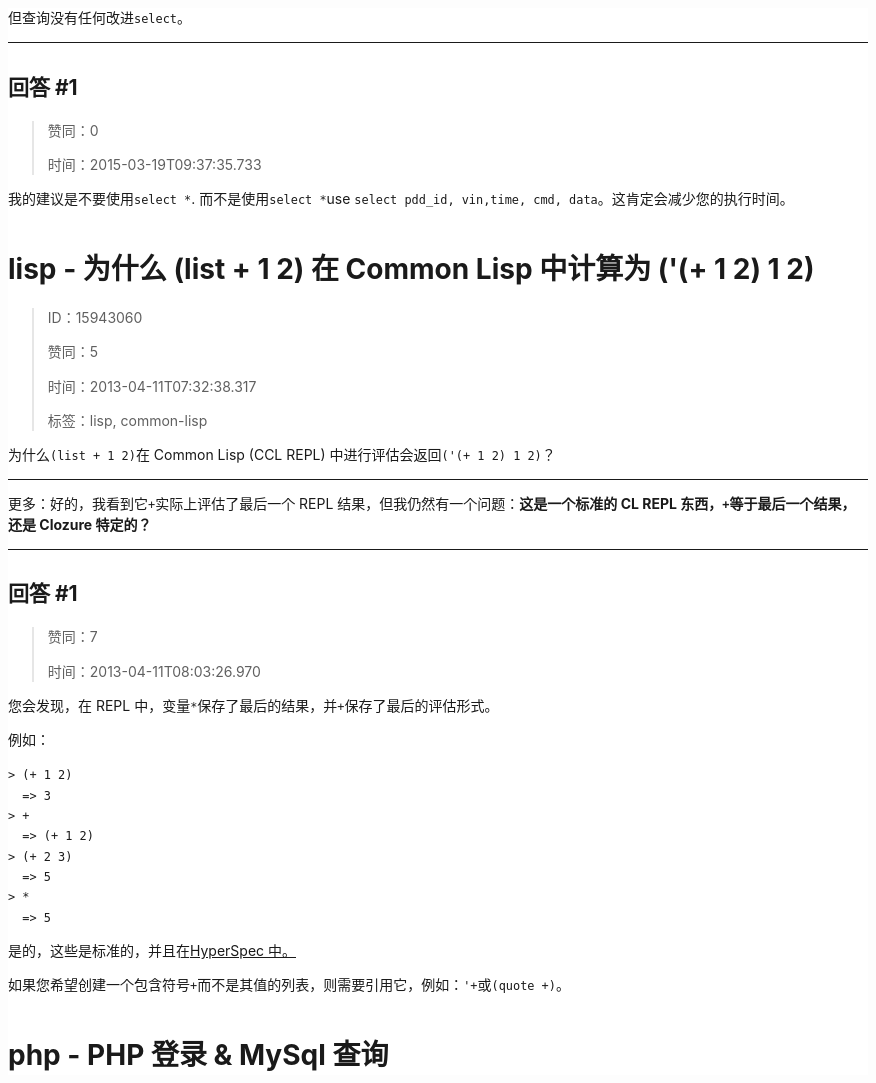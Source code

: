 但查询没有任何改进`select`。

* * *

## 回答 #1

> 赞同：0
> 
> 时间：2015-03-19T09:37:35.733

我的建议是不要使用`select *`. 而不是使用`select *`use `select pdd_id, vin,time, cmd, data`。这肯定会减少您的执行时间。

# lisp - 为什么 (list + 1 2) 在 Common Lisp 中计算为 ('(+ 1 2) 1 2)

> ID：15943060
> 
> 赞同：5
> 
> 时间：2013-04-11T07:32:38.317
> 
> 标签：lisp, common-lisp

为什么`(list + 1 2)`在 Common Lisp (CCL REPL) 中进行评估会返回`('(+ 1 2) 1 2)`？

* * *

更多：好的，我看到它`+`实际上评估了最后一个 REPL 结果，但我仍然有一个问题：**这是一个标准的 CL REPL 东西，`+`等于最后一个结果，还是 Clozure 特定的？**

* * *

## 回答 #1

> 赞同：7
> 
> 时间：2013-04-11T08:03:26.970

您会发现，在 REPL 中，变量`*`保存了最后的结果，并`+`保存了最后的评估形式。

例如：

```
> (+ 1 2)
  => 3
> +
  => (+ 1 2)
> (+ 2 3)
  => 5
> *
  => 5 
```

是的，这些是标准的，并且在[HyperSpec 中。](http://www.lispworks.com/documentation/HyperSpec/Body/25_aa.htm)

如果您希望创建一个包含符号`+`而不是其值的列表，则需要引用它，例如：`'+`或`(quote +)`。

# php - PHP 登录 & MySql 查询
